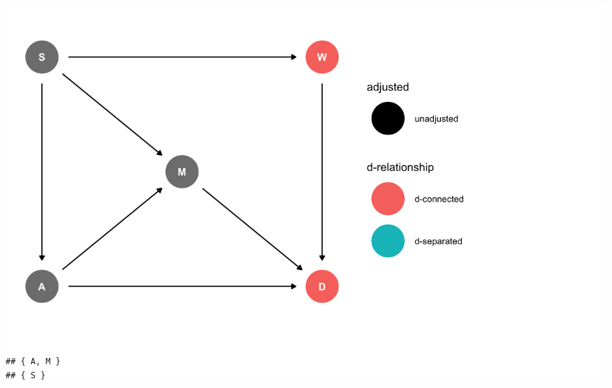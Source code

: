 
<img src="DAGjokes_files/figure-html/waffle dag-1.png" width="672" />

```
## { A, M }
## { S }
```
